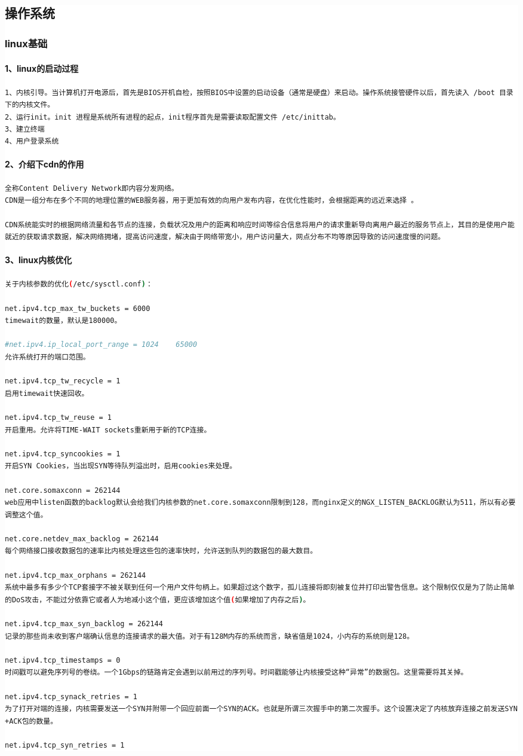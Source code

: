 


## 操作系统
### linux基础

#### 1、linux的启动过程

```
1、内核引导。当计算机打开电源后，首先是BIOS开机自检，按照BIOS中设置的启动设备（通常是硬盘）来启动。操作系统接管硬件以后，首先读入 /boot 目录下的内核文件。
2、运行init。init 进程是系统所有进程的起点，init程序首先是需要读取配置文件 /etc/inittab。
3、建立终端
4、用户登录系统
```
#### 2、介绍下cdn的作用

```
全称Content Delivery Network即内容分发网络。
CDN是一组分布在多个不同的地理位置的WEB服务器，用于更加有效的向用户发布内容，在优化性能时，会根据距离的远近来选择 。

CDN系统能实时的根据网络流量和各节点的连接，负载状况及用户的距离和响应时间等综合信息将用户的请求重新导向离用户最近的服务节点上，其目的是使用户能就近的获取请求数据，解决网络拥堵，提高访问速度，解决由于网络带宽小，用户访问量大，网点分布不均等原因导致的访问速度慢的问题。

```
#### 3、linux内核优化

```bash
关于内核参数的优化(/etc/sysctl.conf)：

net.ipv4.tcp_max_tw_buckets = 6000
timewait的数量，默认是180000。

#net.ipv4.ip_local_port_range = 1024    65000
允许系统打开的端口范围。

net.ipv4.tcp_tw_recycle = 1
启用timewait快速回收。

net.ipv4.tcp_tw_reuse = 1
开启重用。允许将TIME-WAIT sockets重新用于新的TCP连接。

net.ipv4.tcp_syncookies = 1
开启SYN Cookies，当出现SYN等待队列溢出时，启用cookies来处理。

net.core.somaxconn = 262144
web应用中listen函数的backlog默认会给我们内核参数的net.core.somaxconn限制到128，而nginx定义的NGX_LISTEN_BACKLOG默认为511，所以有必要调整这个值。

net.core.netdev_max_backlog = 262144
每个网络接口接收数据包的速率比内核处理这些包的速率快时，允许送到队列的数据包的最大数目。

net.ipv4.tcp_max_orphans = 262144
系统中最多有多少个TCP套接字不被关联到任何一个用户文件句柄上。如果超过这个数字，孤儿连接将即刻被复位并打印出警告信息。这个限制仅仅是为了防止简单的DoS攻击，不能过分依靠它或者人为地减小这个值，更应该增加这个值(如果增加了内存之后)。

net.ipv4.tcp_max_syn_backlog = 262144
记录的那些尚未收到客户端确认信息的连接请求的最大值。对于有128M内存的系统而言，缺省值是1024，小内存的系统则是128。

net.ipv4.tcp_timestamps = 0
时间戳可以避免序列号的卷绕。一个1Gbps的链路肯定会遇到以前用过的序列号。时间戳能够让内核接受这种“异常”的数据包。这里需要将其关掉。

net.ipv4.tcp_synack_retries = 1
为了打开对端的连接，内核需要发送一个SYN并附带一个回应前面一个SYN的ACK。也就是所谓三次握手中的第二次握手。这个设置决定了内核放弃连接之前发送SYN+ACK包的数量。

net.ipv4.tcp_syn_retries = 1
```